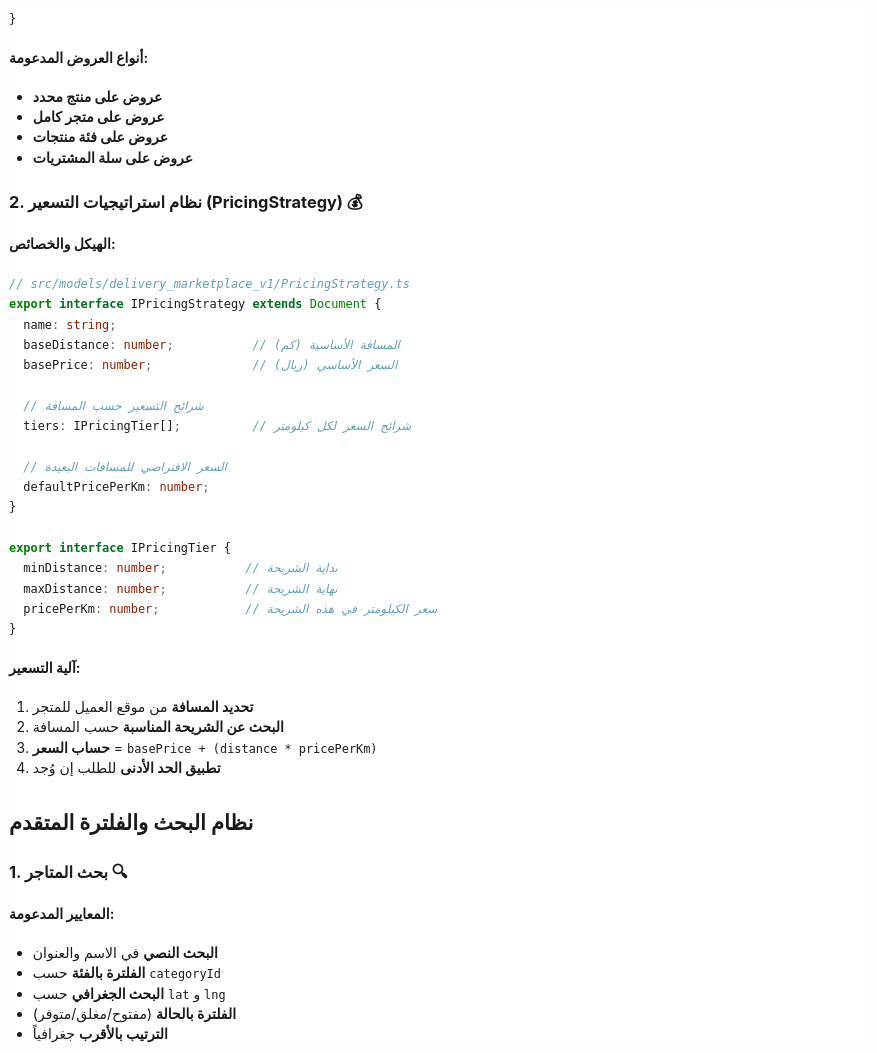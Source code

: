 ```typescript
}
```

#### أنواع العروض المدعومة:
- **عروض على منتج محدد**
- **عروض على متجر كامل**
- **عروض على فئة منتجات**
- **عروض على سلة المشتريات**

### 2. نظام استراتيجيات التسعير (PricingStrategy) 💰

#### الهيكل والخصائص:

```typescript
// src/models/delivery_marketplace_v1/PricingStrategy.ts
export interface IPricingStrategy extends Document {
  name: string;
  baseDistance: number;           // المسافة الأساسية (كم)
  basePrice: number;              // السعر الأساسي (ريال)

  // شرائح التسعير حسب المسافة
  tiers: IPricingTier[];          // شرائح السعر لكل كيلومتر

  // السعر الافتراضي للمسافات البعيدة
  defaultPricePerKm: number;
}

export interface IPricingTier {
  minDistance: number;           // بداية الشريحة
  maxDistance: number;           // نهاية الشريحة
  pricePerKm: number;            // سعر الكيلومتر في هذه الشريحة
}
```

#### آلية التسعير:
1. **تحديد المسافة** من موقع العميل للمتجر
2. **البحث عن الشريحة المناسبة** حسب المسافة
3. **حساب السعر** = `basePrice + (distance * pricePerKm)`
4. **تطبيق الحد الأدنى** للطلب إن وُجد

## نظام البحث والفلترة المتقدم

### 1. بحث المتاجر 🔍

#### المعايير المدعومة:
- **البحث النصي** في الاسم والعنوان
- **الفلترة بالفئة** حسب `categoryId`
- **البحث الجغرافي** حسب `lat` و `lng`
- **الفلترة بالحالة** (مفتوح/مغلق/متوفر)
- **الترتيب بالأقرب** جغرافياً
